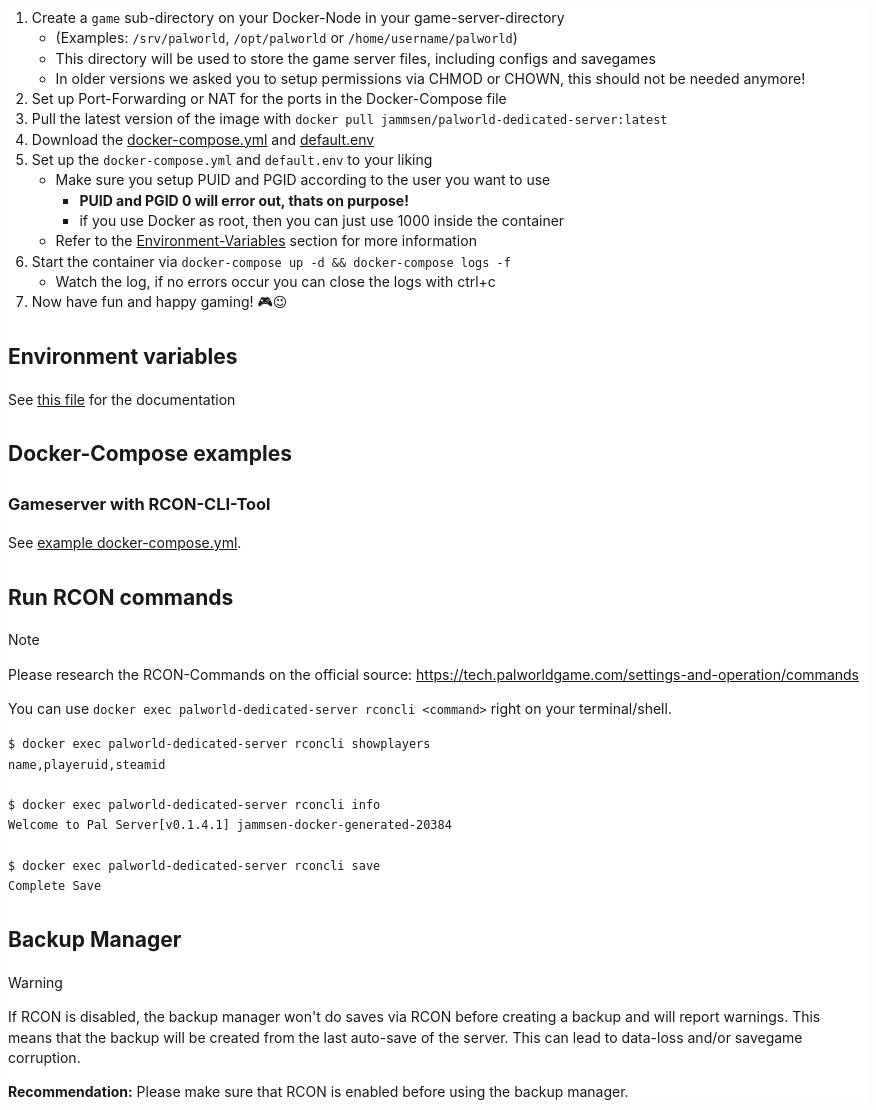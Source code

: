 1. Create a `game` sub-directory on your Docker-Node in your game-server-directory 
   - (Examples: `/srv/palworld`, `/opt/palworld` or `/home/username/palworld`)
   - This directory will be used to store the game server files, including configs and savegames
   - In older versions we asked you to setup permissions via CHMOD or CHOWN, this should not be needed anymore!
2. Set up Port-Forwarding or NAT for the ports in the Docker-Compose file
3. Pull the latest version of the image with `docker pull jammsen/palworld-dedicated-server:latest`
4. Download the [docker-compose.yml](docker-compose.yml) and [default.env](default.env)
5. Set up the `docker-compose.yml` and `default.env` to your liking
   - Make sure you setup PUID and PGID according to the user you want to use
     - **PUID and PGID 0 will error out, thats on purpose!**
     - if you use Docker as root, then you can just use 1000 inside the container
   - Refer to the [Environment-Variables](#environment-variables) section for more information
6. Start the container via `docker-compose up -d && docker-compose logs -f`
   - Watch the log, if no errors occur you can close the logs with ctrl+c
7. Now have fun and happy gaming! 🎮😉

## Environment variables

See [this file](/docs/ENV_VARS.md) for the documentation

## Docker-Compose examples

### Gameserver with RCON-CLI-Tool

See [example docker-compose.yml](docker-compose.yml).

## Run RCON commands

> [!NOTE]
> Please research the RCON-Commands on the official source: https://tech.palworldgame.com/settings-and-operation/commands

You can use `docker exec palworld-dedicated-server rconcli <command>` right on your terminal/shell.

```shell
$ docker exec palworld-dedicated-server rconcli showplayers
name,playeruid,steamid

$ docker exec palworld-dedicated-server rconcli info
Welcome to Pal Server[v0.1.4.1] jammsen-docker-generated-20384

$ docker exec palworld-dedicated-server rconcli save
Complete Save
```

## Backup Manager

> [!WARNING]
> If RCON is disabled, the backup manager won't do saves via RCON before creating a backup and will report warnings.
> This means that the backup will be created from the last auto-save of the server.
> This can lead to data-loss and/or savegame corruption.
>
> **Recommendation:** Please make sure that RCON is enabled before using the backup manager.
